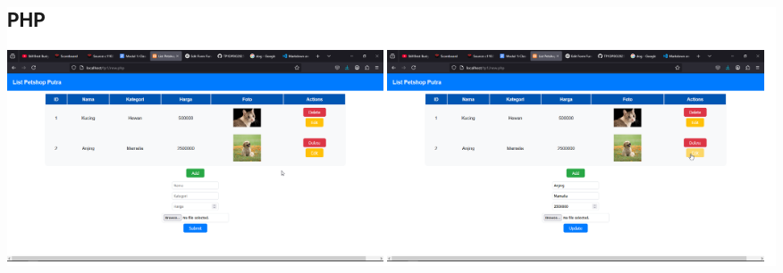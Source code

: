 ## PHP
<div>
    <img src = "assets/PHP/1.png" style = "width: 49%;">
    <img src = "assets/PHP/2.png" style = "width: 49%;">
</div>
